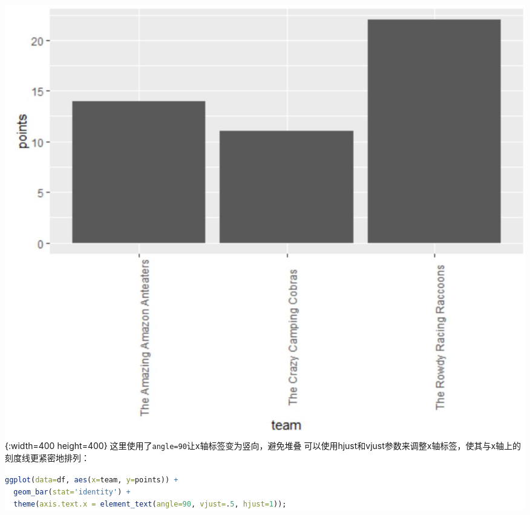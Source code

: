 ![在图中写公式或统计信息4](./md-image/在图中写公式或统计信息4.png){:width=400 height=400}
这里使用了`angle=90`让x轴标签变为竖向，避免堆叠
可以使用hjust和vjust参数来调整x轴标签，使其与x轴上的刻度线更紧密地排列：
``` r
ggplot(data=df, aes(x=team, y=points)) +
  geom_bar(stat='identity') +
  theme(axis.text.x = element_text(angle=90, vjust=.5, hjust=1));
```